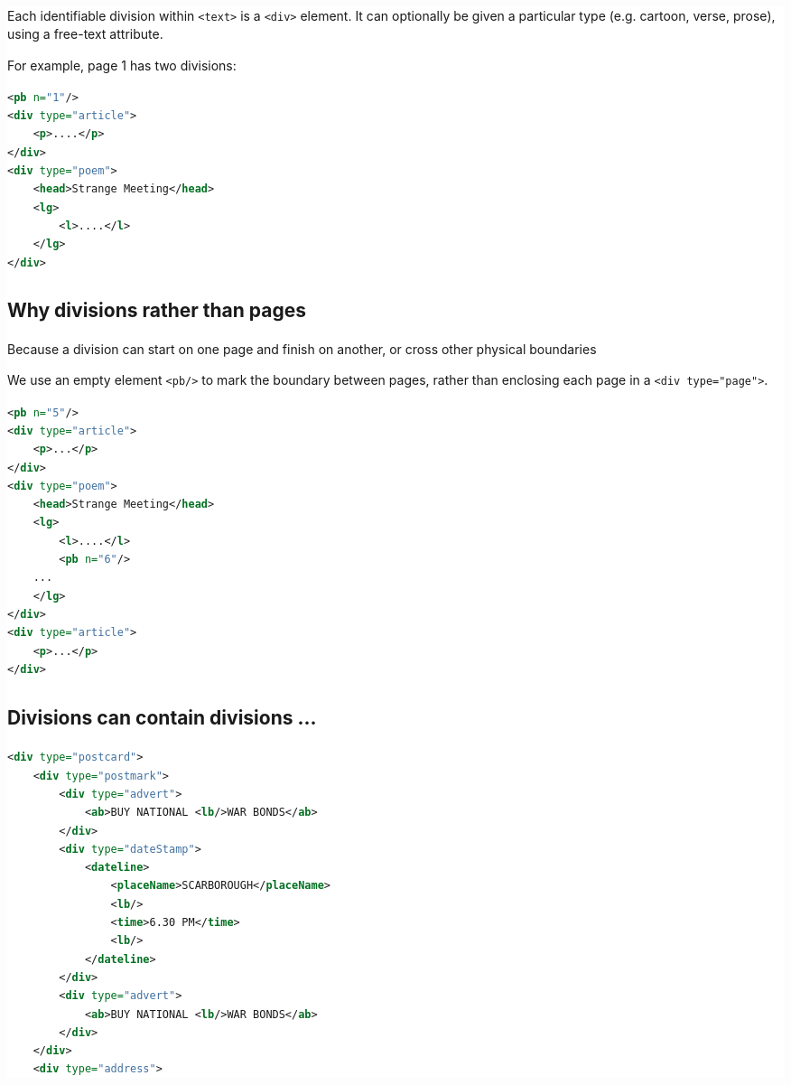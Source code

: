 Each identifiable division within `<text>` is a `<div>` element. It can optionally be given a particular type (e.g. cartoon, verse, prose), using a free-text attribute.

For example, page 1 has two divisions:

```xml
<pb n="1"/>
<div type="article">
    <p>....</p>
</div>
<div type="poem">
    <head>Strange Meeting</head>
    <lg>
        <l>....</l>
    </lg>
</div>
```

## Why divisions rather than pages

Because a division can start on one page and finish on another, or
cross other physical boundaries

We use an empty element `<pb/>` to mark the boundary between pages, rather than enclosing each page in a `<div type="page">`.

```xml
<pb n="5"/>
<div type="article">
    <p>...</p>
</div>
<div type="poem">
    <head>Strange Meeting</head>
    <lg>
        <l>....</l>
        <pb n="6"/>
    ...
    </lg>
</div>
<div type="article">
    <p>...</p>
</div>
```


## Divisions can contain divisions ...

```xml
<div type="postcard">
    <div type="postmark">
        <div type="advert">
            <ab>BUY NATIONAL <lb/>WAR BONDS</ab>
        </div>
        <div type="dateStamp">
            <dateline>
                <placeName>SCARBOROUGH</placeName>
                <lb/>
                <time>6.30 PM</time>
                <lb/>
            </dateline>
        </div>
        <div type="advert">
            <ab>BUY NATIONAL <lb/>WAR BONDS</ab>
        </div>
    </div>
    <div type="address">
```